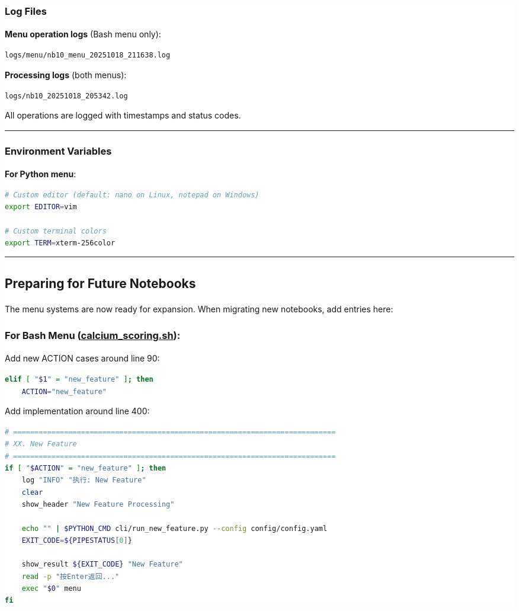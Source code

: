 
### Log Files

**Menu operation logs** (Bash menu only):
```
logs/menu/nb10_menu_20251018_211638.log
```

**Processing logs** (both menus):
```
logs/nb10_20251018_205342.log
```

All operations are logged with timestamps and status codes.

---

### Environment Variables

**For Python menu**:

```bash
# Custom editor (default: nano on Linux, notepad on Windows)
export EDITOR=vim

# Custom terminal colors
export TERM=xterm-256color
```

---

## Preparing for Future Notebooks

The menu systems are now ready for expansion. When migrating new notebooks, add entries here:

### For Bash Menu ([calcium_scoring.sh](calcium_scoring.sh)):

Add new ACTION cases around line 90:
```bash
elif [ "$1" = "new_feature" ]; then
    ACTION="new_feature"
```

Add implementation around line 400:
```bash
# ============================================================================
# XX. New Feature
# ============================================================================
if [ "$ACTION" = "new_feature" ]; then
    log "INFO" "执行: New Feature"
    clear
    show_header "New Feature Processing"

    echo "" | $PYTHON_CMD cli/run_new_feature.py --config config/config.yaml
    EXIT_CODE=${PIPESTATUS[0]}

    show_result ${EXIT_CODE} "New Feature"
    read -p "按Enter返回..."
    exec "$0" menu
fi
```
